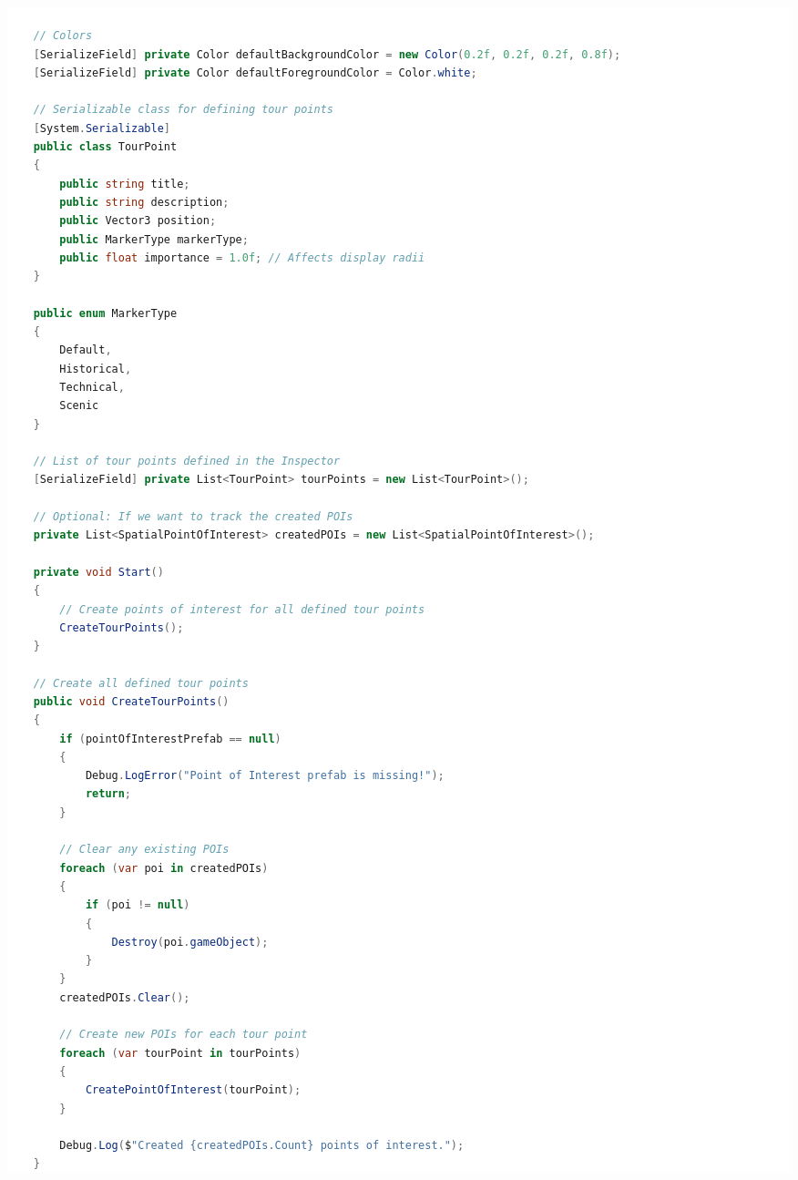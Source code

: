 ```csharp
    
    // Colors
    [SerializeField] private Color defaultBackgroundColor = new Color(0.2f, 0.2f, 0.2f, 0.8f);
    [SerializeField] private Color defaultForegroundColor = Color.white;
    
    // Serializable class for defining tour points
    [System.Serializable]
    public class TourPoint
    {
        public string title;
        public string description;
        public Vector3 position;
        public MarkerType markerType;
        public float importance = 1.0f; // Affects display radii
    }
    
    public enum MarkerType
    {
        Default,
        Historical,
        Technical,
        Scenic
    }
    
    // List of tour points defined in the Inspector
    [SerializeField] private List<TourPoint> tourPoints = new List<TourPoint>();
    
    // Optional: If we want to track the created POIs
    private List<SpatialPointOfInterest> createdPOIs = new List<SpatialPointOfInterest>();
    
    private void Start()
    {
        // Create points of interest for all defined tour points
        CreateTourPoints();
    }
    
    // Create all defined tour points
    public void CreateTourPoints()
    {
        if (pointOfInterestPrefab == null)
        {
            Debug.LogError("Point of Interest prefab is missing!");
            return;
        }
        
        // Clear any existing POIs
        foreach (var poi in createdPOIs)
        {
            if (poi != null)
            {
                Destroy(poi.gameObject);
            }
        }
        createdPOIs.Clear();
        
        // Create new POIs for each tour point
        foreach (var tourPoint in tourPoints)
        {
            CreatePointOfInterest(tourPoint);
        }
        
        Debug.Log($"Created {createdPOIs.Count} points of interest.");
    }
```